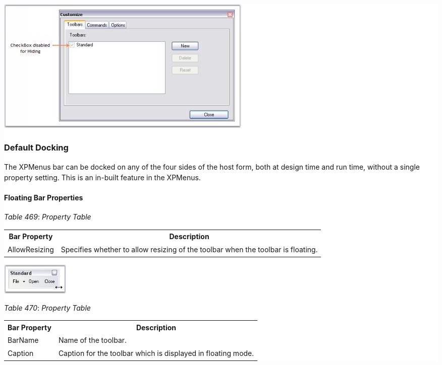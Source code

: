 
![](Bar-Types_images/Bar-Types_img4.jpeg)


### Default Docking

The XPMenus bar can be docked on any of the four sides of the host form, both at design time and run time, without a single property setting. This is an in-built feature in the XPMenus. 

#### Floating Bar Properties

_Table_ _469_: _Property Table_

<table>
<tr>
<th>
Bar Property</th><th>
Description</th></tr>
<tr>
<td>
AllowResizing</td><td>
Specifies whether to allow resizing of the toolbar when the toolbar is floating.</td></tr>
</table>


![](Bar-Types_images/Bar-Types_img5.jpeg)



_Table_ _470_: _Property Table_

<table>
<tr>
<th>
Bar Property</th><th>
Description</th></tr>
<tr>
<td>
BarName</td><td>
Name of the toolbar.</td></tr>
<tr>
<td>
Caption</td><td>
Caption for the toolbar which is displayed in floating mode.</td></tr>
</table>
